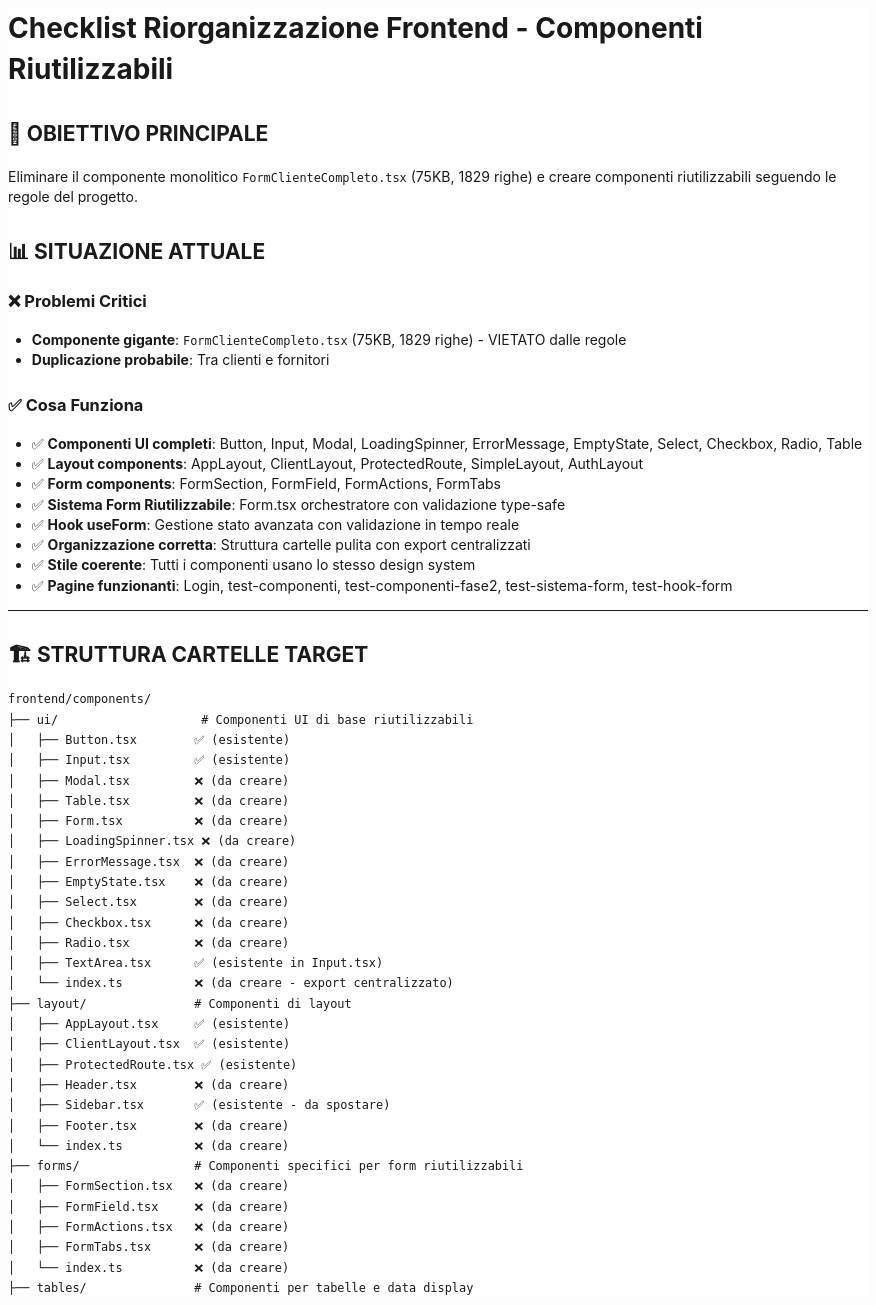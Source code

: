 # Checklist Riorganizzazione Frontend - Componenti Riutilizzabili

## 🎯 **OBIETTIVO PRINCIPALE**
Eliminare il componente monolitico `FormClienteCompleto.tsx` (75KB, 1829 righe) e creare componenti riutilizzabili seguendo le regole del progetto.

## 📊 **SITUAZIONE ATTUALE**

### ❌ **Problemi Critici**
- **Componente gigante**: `FormClienteCompleto.tsx` (75KB, 1829 righe) - VIETATO dalle regole
- **Duplicazione probabile**: Tra clienti e fornitori

### ✅ **Cosa Funziona**
- ✅ **Componenti UI completi**: Button, Input, Modal, LoadingSpinner, ErrorMessage, EmptyState, Select, Checkbox, Radio, Table
- ✅ **Layout components**: AppLayout, ClientLayout, ProtectedRoute, SimpleLayout, AuthLayout
- ✅ **Form components**: FormSection, FormField, FormActions, FormTabs
- ✅ **Sistema Form Riutilizzabile**: Form.tsx orchestratore con validazione type-safe
- ✅ **Hook useForm**: Gestione stato avanzata con validazione in tempo reale
- ✅ **Organizzazione corretta**: Struttura cartelle pulita con export centralizzati
- ✅ **Stile coerente**: Tutti i componenti usano lo stesso design system
- ✅ **Pagine funzionanti**: Login, test-componenti, test-componenti-fase2, test-sistema-form, test-hook-form

---

## 🏗️ **STRUTTURA CARTELLE TARGET**

```
frontend/components/
├── ui/                    # Componenti UI di base riutilizzabili
│   ├── Button.tsx        ✅ (esistente)
│   ├── Input.tsx         ✅ (esistente)
│   ├── Modal.tsx         ❌ (da creare)
│   ├── Table.tsx         ❌ (da creare)
│   ├── Form.tsx          ❌ (da creare)
│   ├── LoadingSpinner.tsx ❌ (da creare)
│   ├── ErrorMessage.tsx  ❌ (da creare)
│   ├── EmptyState.tsx    ❌ (da creare)
│   ├── Select.tsx        ❌ (da creare)
│   ├── Checkbox.tsx      ❌ (da creare)
│   ├── Radio.tsx         ❌ (da creare)
│   ├── TextArea.tsx      ✅ (esistente in Input.tsx)
│   └── index.ts          ❌ (da creare - export centralizzato)
├── layout/               # Componenti di layout
│   ├── AppLayout.tsx     ✅ (esistente)
│   ├── ClientLayout.tsx  ✅ (esistente)
│   ├── ProtectedRoute.tsx ✅ (esistente)
│   ├── Header.tsx        ❌ (da creare)
│   ├── Sidebar.tsx       ✅ (esistente - da spostare)
│   ├── Footer.tsx        ❌ (da creare)
│   └── index.ts          ❌ (da creare)
├── forms/                # Componenti specifici per form riutilizzabili
│   ├── FormSection.tsx   ❌ (da creare)
│   ├── FormField.tsx     ❌ (da creare)
│   ├── FormActions.tsx   ❌ (da creare)
│   ├── FormTabs.tsx      ❌ (da creare)
│   └── index.ts          ❌ (da creare)
├── tables/               # Componenti per tabelle e data display
```